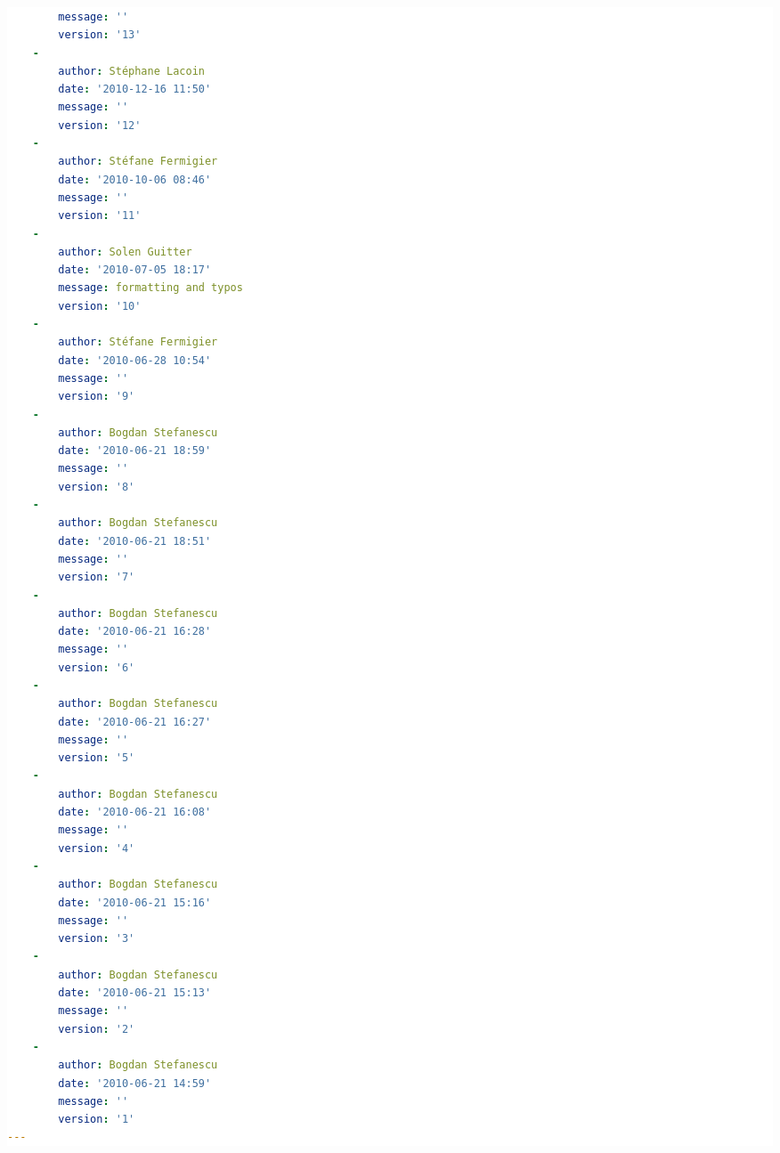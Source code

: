 ```yaml
        message: ''
        version: '13'
    -
        author: Stéphane Lacoin
        date: '2010-12-16 11:50'
        message: ''
        version: '12'
    -
        author: Stéfane Fermigier
        date: '2010-10-06 08:46'
        message: ''
        version: '11'
    -
        author: Solen Guitter
        date: '2010-07-05 18:17'
        message: formatting and typos
        version: '10'
    -
        author: Stéfane Fermigier
        date: '2010-06-28 10:54'
        message: ''
        version: '9'
    -
        author: Bogdan Stefanescu
        date: '2010-06-21 18:59'
        message: ''
        version: '8'
    -
        author: Bogdan Stefanescu
        date: '2010-06-21 18:51'
        message: ''
        version: '7'
    -
        author: Bogdan Stefanescu
        date: '2010-06-21 16:28'
        message: ''
        version: '6'
    -
        author: Bogdan Stefanescu
        date: '2010-06-21 16:27'
        message: ''
        version: '5'
    -
        author: Bogdan Stefanescu
        date: '2010-06-21 16:08'
        message: ''
        version: '4'
    -
        author: Bogdan Stefanescu
        date: '2010-06-21 15:16'
        message: ''
        version: '3'
    -
        author: Bogdan Stefanescu
        date: '2010-06-21 15:13'
        message: ''
        version: '2'
    -
        author: Bogdan Stefanescu
        date: '2010-06-21 14:59'
        message: ''
        version: '1'
---
```